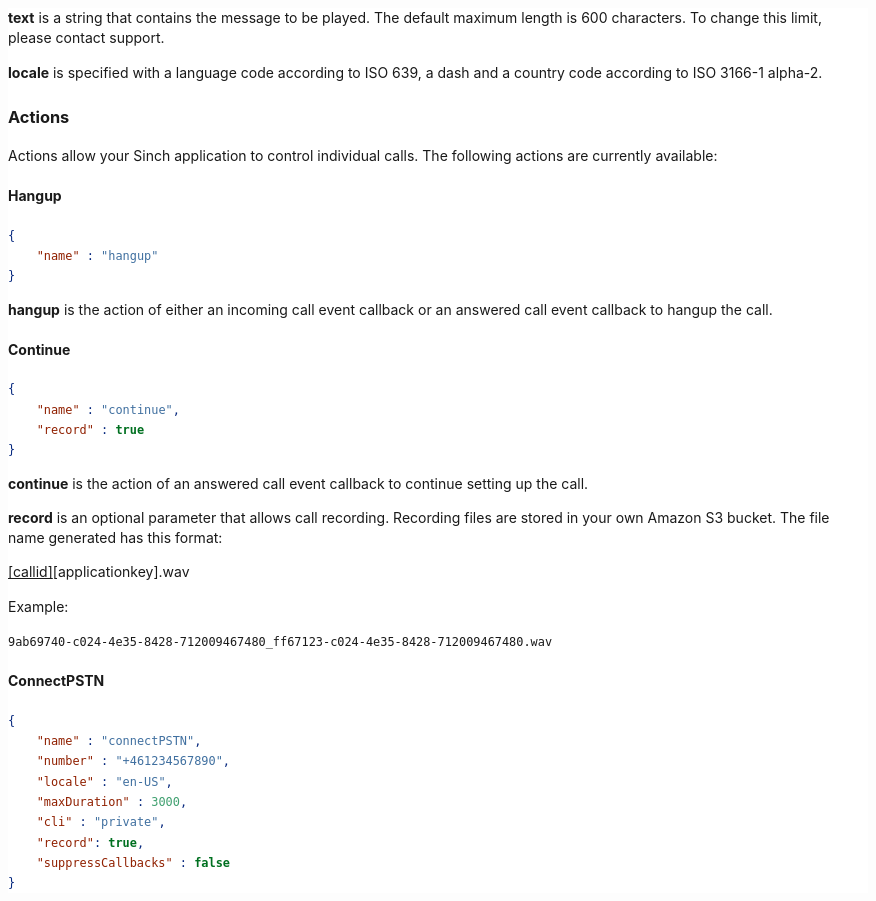 **text** is a string that contains the message to be played. The default maximum length is 600 characters. To change this limit, please contact support.

**locale** is specified with a language code according to ISO 639, a dash and a country code according to ISO 3166-1 alpha-2.

### Actions

Actions allow your Sinch application to control individual calls. The following actions are currently available:

#### Hangup
```json
{
    "name" : "hangup"
}
```


**hangup** is the action of either an incoming call event callback or an answered call event callback to hangup the call.

#### Continue
```json
{
    "name" : "continue",
    "record" : true
}
```


**continue** is the action of an answered call event callback to continue setting up the call.

**record** is an optional parameter that allows call recording. Recording files are stored in your own Amazon S3 bucket. The file name generated has this format:

[\[callid\]]()\[applicationkey\].wav

Example:
```text
9ab69740-c024-4e35-8428-712009467480_ff67123-c024-4e35-8428-712009467480.wav
```


#### ConnectPSTN
```json
{
    "name" : "connectPSTN",
    "number" : "+461234567890",
    "locale" : "en-US",
    "maxDuration" : 3000,
    "cli" : "private",
    "record": true,
    "suppressCallbacks" : false
}
```

